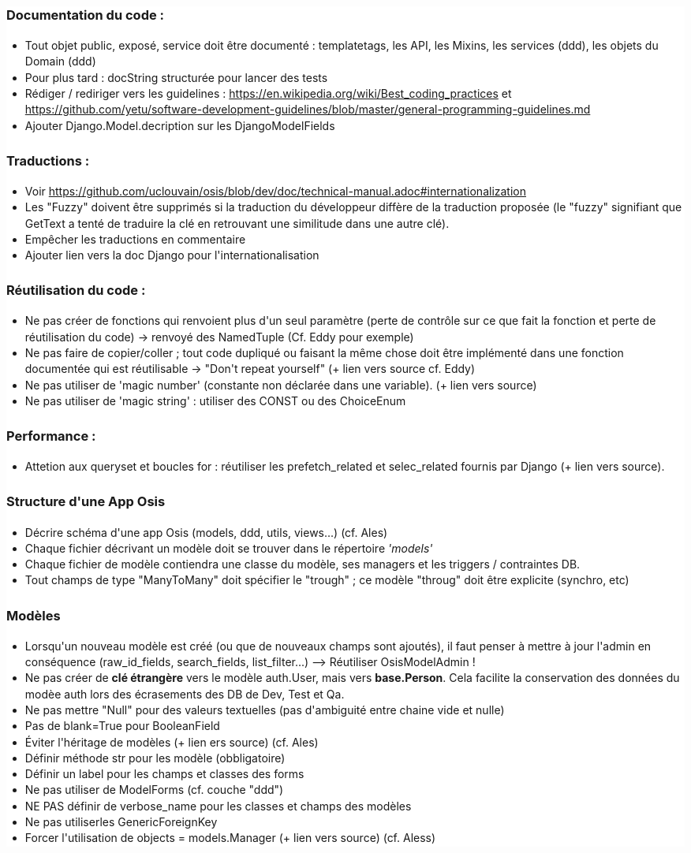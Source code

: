 ### Documentation du code :
- Tout objet public, exposé, service doit être documenté : templatetags, les API, les Mixins, les services (ddd), les objets du Domain (ddd)
- Pour plus tard : docString structurée pour lancer des tests
- Rédiger / rediriger vers les guidelines : https://en.wikipedia.org/wiki/Best_coding_practices et https://github.com/yetu/software-development-guidelines/blob/master/general-programming-guidelines.md
- Ajouter Django.Model.decription sur les DjangoModelFields

### Traductions :
- Voir https://github.com/uclouvain/osis/blob/dev/doc/technical-manual.adoc#internationalization
- Les "Fuzzy" doivent être supprimés si la traduction du développeur diffère de la traduction proposée (le "fuzzy" signifiant que GetText a tenté de traduire la clé en retrouvant une similitude dans une autre clé).
- Empêcher les traductions en commentaire
- Ajouter lien vers la doc Django pour l'internationalisation

### Réutilisation du code :
- Ne pas créer de fonctions qui renvoient plus d'un seul paramètre (perte de contrôle sur ce que fait la fonction et perte de réutilisation du code) -> renvoyé des NamedTuple (Cf. Eddy pour exemple)
- Ne pas faire de copier/coller ; tout code dupliqué ou faisant la même chose doit être implémenté dans une fonction documentée qui est réutilisable -> "Don't repeat yourself" (+ lien vers source cf. Eddy)
- Ne pas utiliser de 'magic number' (constante non déclarée dans une variable). (+ lien vers source)
- Ne pas utiliser de 'magic string' : utiliser des CONST ou des ChoiceEnum

### Performance :
- Attetion aux queryset et boucles for : réutiliser les prefetch_related et selec_related fournis par Django (+ lien vers source).
 
### Structure d'une App Osis
- Décrire schéma d'une app Osis (models, ddd, utils, views...) (cf. Ales)
- Chaque fichier décrivant un modèle doit se trouver dans le répertoire *'models'*
- Chaque fichier de modèle contiendra une classe du modèle, ses managers et les triggers / contraintes DB.
- Tout champs de type "ManyToMany"  doit spécifier le "trough" ; ce modèle "throug" doit être explicite (synchro, etc)

### Modèles
- Lorsqu'un nouveau modèle est créé (ou que de nouveaux champs sont ajoutés), il faut penser à mettre à jour l'admin en conséquence (raw_id_fields, search_fields, list_filter...) --> Réutiliser OsisModelAdmin ! 
- Ne pas créer de **clé étrangère** vers le modèle auth.User, mais vers **base.Person**. Cela facilite la conservation des données du modèe auth lors des écrasements des DB de Dev, Test et Qa.
- Ne pas mettre "Null" pour des valeurs textuelles (pas d'ambiguité entre chaine vide et nulle)
- Pas de blank=True pour BooleanField 
- Éviter l'héritage de modèles (+ lien ers source) (cf. Ales)
- Définir méthode str pour les modèle (obbligatoire)
- Définir un label pour les champs et classes des forms
- Ne pas utiliser de ModelForms (cf. couche "ddd")
- NE PAS définir de verbose_name pour les classes et champs des modèles
- Ne pas utiliserles GenericForeignKey
- Forcer l'utilisation de objects = models.Manager (+ lien vers source) (cf. Aless)
